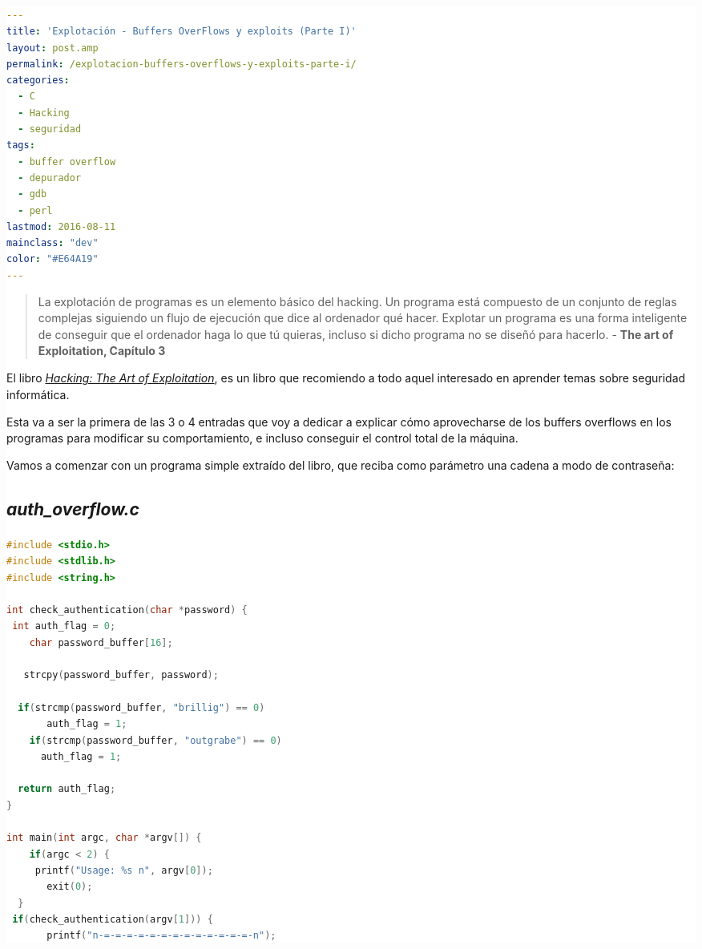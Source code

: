 ```yaml
---
title: 'Explotación - Buffers OverFlows y exploits (Parte I)'
layout: post.amp
permalink: /explotacion-buffers-overflows-y-exploits-parte-i/
categories:
  - C
  - Hacking
  - seguridad
tags:
  - buffer overflow
  - depurador
  - gdb
  - perl
lastmod: 2016-08-11
mainclass: "dev"
color: "#E64A19"
---
```


> La explotación de programas es un elemento básico del hacking. Un programa está compuesto de un conjunto de reglas complejas siguiendo un flujo de ejecución que dice al ordenador qué hacer. Explotar un programa es una forma inteligente de conseguir que el ordenador haga lo que tú quieras, incluso si dicho programa no se diseñó para hacerlo. - __The art of Exploitation, Capítulo 3__

El libro *[Hacking: The Art of Exploitation][1]*, es un libro que recomiendo a todo aquel interesado en aprender temas sobre seguridad informática.

Esta va a ser la primera de las 3 o 4 entradas que voy a dedicar a explicar cómo aprovecharse de los buffers overflows en los programas para modificar su comportamiento, e incluso conseguir el control total de la máquina.

Vamos a comenzar con un programa simple extraído del libro, que reciba como parámetro una cadena a modo de contraseña:





## _auth_overflow.c_

```c
#include <stdio.h>
#include <stdlib.h>
#include <string.h>

int check_authentication(char *password) {
 int auth_flag = 0;
    char password_buffer[16];

   strcpy(password_buffer, password);

  if(strcmp(password_buffer, "brillig") == 0)
       auth_flag = 1;
    if(strcmp(password_buffer, "outgrabe") == 0)
      auth_flag = 1;

  return auth_flag;
}

int main(int argc, char *argv[]) {
    if(argc < 2) {
     printf("Usage: %s n", argv[0]);
       exit(0);
  }
 if(check_authentication(argv[1])) {
       printf("n-=-=-=-=-=-=-=-=-=-=-=-=-=-n");
```

 [1]: http://www.amazon.es/gp/product/1593271441/ref=as_li_ss_tl?ie=UTF8&tag;=elbaudelpro-21&linkCode;=as2&camp;=3626&creative;=24822&creativeASIN;=1593271441